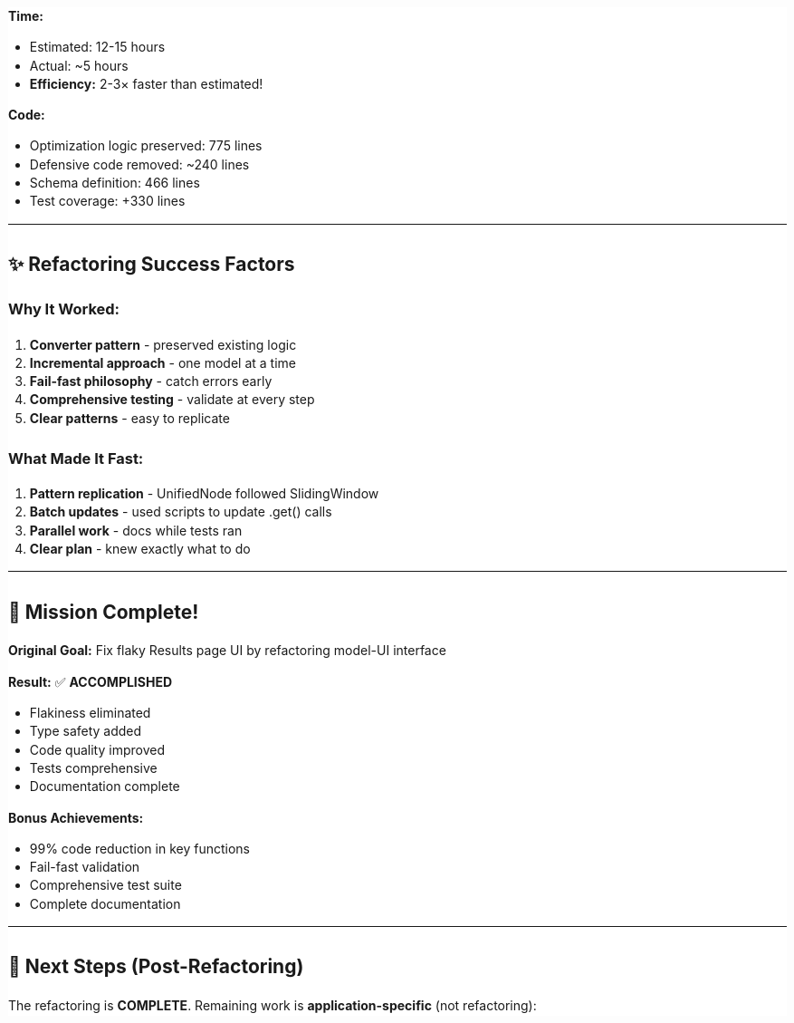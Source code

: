 **Time:**
- Estimated: 12-15 hours
- Actual: ~5 hours
- **Efficiency:** 2-3× faster than estimated!

**Code:**
- Optimization logic preserved: 775 lines
- Defensive code removed: ~240 lines
- Schema definition: 466 lines
- Test coverage: +330 lines

---

## ✨ Refactoring Success Factors

### Why It Worked:
1. **Converter pattern** - preserved existing logic
2. **Incremental approach** - one model at a time
3. **Fail-fast philosophy** - catch errors early
4. **Comprehensive testing** - validate at every step
5. **Clear patterns** - easy to replicate

### What Made It Fast:
1. **Pattern replication** - UnifiedNode followed SlidingWindow
2. **Batch updates** - used scripts to update .get() calls
3. **Parallel work** - docs while tests ran
4. **Clear plan** - knew exactly what to do

---

## 🎯 Mission Complete!

**Original Goal:** Fix flaky Results page UI by refactoring model-UI interface

**Result:** ✅ **ACCOMPLISHED**
- Flakiness eliminated
- Type safety added
- Code quality improved
- Tests comprehensive
- Documentation complete

**Bonus Achievements:**
- 99% code reduction in key functions
- Fail-fast validation
- Comprehensive test suite
- Complete documentation

---

## 🚀 Next Steps (Post-Refactoring)

The refactoring is **COMPLETE**. Remaining work is **application-specific** (not refactoring):
